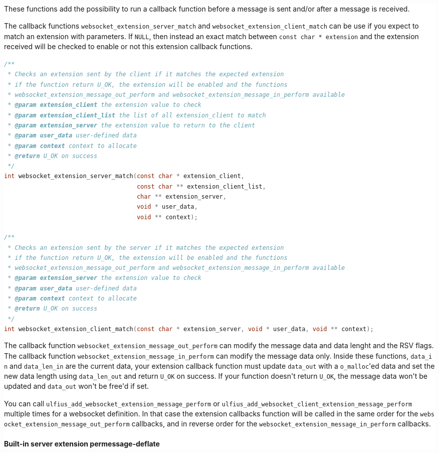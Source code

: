 These functions add the possibility to run a callback function before a message is sent and/or after a message is received.

The callback functions `websocket_extension_server_match` and `websocket_extension_client_match` can be use if you expect to match an extension with parameters. If `NULL`, then instead an exact match between `const char * extension` and the extension received will be checked to enable or not this extension callback functions.

```C
/**
 * Checks an extension sent by the client if it matches the expected extension
 * if the function return U_OK, the extension will be enabled and the functions
 * websocket_extension_message_out_perform and websocket_extension_message_in_perform available
 * @param extension_client the extension value to check
 * @param extension_client_list the list of all extension_client to match
 * @param extension_server the extension value to return to the client
 * @param user_data user-defined data
 * @param context context to allocate
 * @return U_OK on success
 */
int websocket_extension_server_match(const char * extension_client,
                                     const char ** extension_client_list,
                                     char ** extension_server,
                                     void * user_data,
                                     void ** context);

/**
 * Checks an extension sent by the server if it matches the expected extension
 * if the function return U_OK, the extension will be enabled and the functions
 * websocket_extension_message_out_perform and websocket_extension_message_in_perform available
 * @param extension_server the extension value to check
 * @param user_data user-defined data
 * @param context context to allocate
 * @return U_OK on success
 */
int websocket_extension_client_match(const char * extension_server, void * user_data, void ** context);
```

The callback function `websocket_extension_message_out_perform` can modify the message data and data lenght and the RSV flags. The callback function `websocket_extension_message_in_perform` can modify the message data only. Inside these functions, `data_in` and `data_len_in` are the current data, your extension callback function must update `data_out` with a `o_malloc`'ed data and set the new data length using `data_len_out` and return `U_OK` on success.
If your function doesn't return `U_OK`, the message data won't be updated and `data_out` won't be free'd if set.

You can call `ulfius_add_websocket_extension_message_perform` or `ulfius_add_websocket_client_extension_message_perform` multiple times for a websocket definition. In that case the extension callbacks function will be called in the same order for the `websocket_extension_message_out_perform` callbacks, and in reverse order for the `websocket_extension_message_in_perform` callbacks.

#### Built-in server extension permessage-deflate <a name="built-in-server-extension-permessage-deflate"></a>
